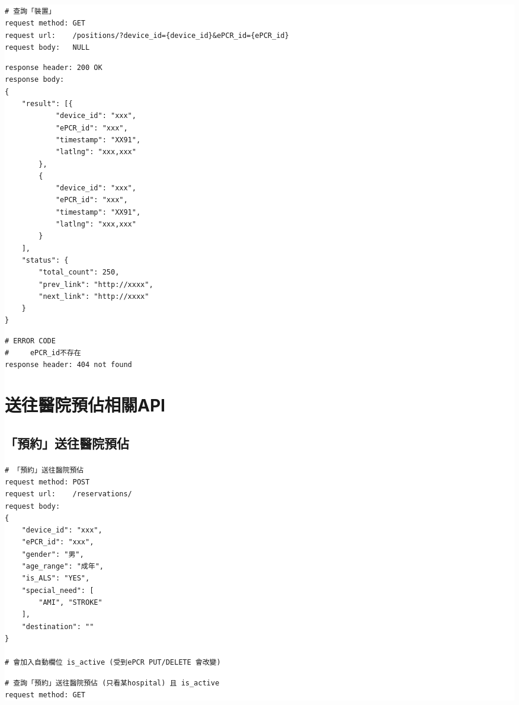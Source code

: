 ```ruby=
```
```ruby=
# 查詢「裝置」
request method: GET
request url:    /positions/?device_id={device_id}&ePCR_id={ePCR_id}
request body:   NULL
```

```ruby=
response header: 200 OK
response body:
{
	"result": [{
			"device_id": "xxx",
			"ePCR_id": "xxx",
			"timestamp": "XX91",
			"latlng": "xxx,xxx"
		},
		{
			"device_id": "xxx",
			"ePCR_id": "xxx",
			"timestamp": "XX91",
			"latlng": "xxx,xxx"
		}
	],
	"status": {
		"total_count": 250,
		"prev_link": "http://xxxx",
		"next_link": "http://xxxx"
	}
}
```
```ruby=
# ERROR CODE
#     ePCR_id不存在
response header: 404 not found
```

# 送往醫院預佔相關API

## 「預約」送往醫院預佔

```ruby=
# 「預約」送往醫院預佔
request method: POST
request url:    /reservations/
request body:   
{
	"device_id": "xxx",
	"ePCR_id": "xxx",
	"gender": "男",
	"age_range": "成年",
	"is_ALS": "YES",
	"special_need": [
		"AMI", "STROKE"
	],
	"destination": ""
}

# 會加入自動欄位 is_active (受到ePCR PUT/DELETE 會改變) 
```
```ruby=
# 查詢「預約」送往醫院預佔 (只看某hospital) 且 is_active
request method: GET
```